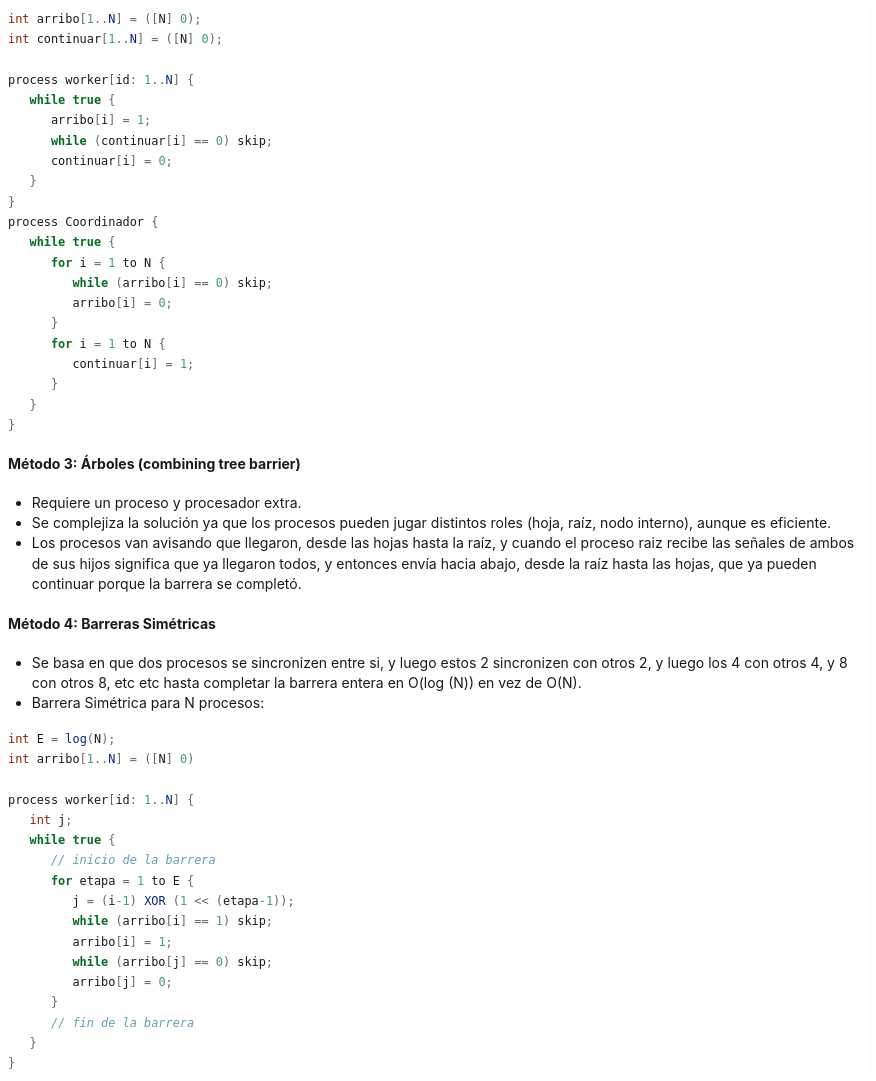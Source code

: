 ```cs
int arribo[1..N] = ([N] 0);
int continuar[1..N] = ([N] 0);

process worker[id: 1..N] {
   while true {
      arribo[i] = 1;
      while (continuar[i] == 0) skip;
      continuar[i] = 0;
   }
}
process Coordinador {
   while true {
      for i = 1 to N {
         while (arribo[i] == 0) skip;
         arribo[i] = 0;
      }
      for i = 1 to N {
         continuar[i] = 1;
      }
   }
}
```

#### Método 3: Árboles (combining tree barrier)

-   Requiere un proceso y procesador extra.
-   Se complejiza la solución ya que los procesos pueden jugar distintos roles (hoja, raíz, nodo interno), aunque es eficiente.
-   Los procesos van avisando que llegaron, desde las hojas hasta la raíz, y cuando el proceso raiz recibe las señales de ambos de sus hijos significa que ya llegaron todos, y entonces envía hacia abajo, desde la raíz hasta las hojas, que ya pueden continuar porque la barrera se completó.

#### Método 4: Barreras Simétricas

-   Se basa en que dos procesos se sincronizen entre si, y luego estos 2 sincronizen con otros 2, y luego los 4 con otros 4, y 8 con otros 8, etc etc hasta completar la barrera entera en O(log (N)) en vez de O(N).
-   Barrera Simétrica para N procesos:

```cs
int E = log(N);
int arribo[1..N] = ([N] 0)

process worker[id: 1..N] {
   int j;
   while true {
      // inicio de la barrera
      for etapa = 1 to E {
         j = (i-1) XOR (1 << (etapa-1));
         while (arribo[i] == 1) skip;
         arribo[i] = 1;
         while (arribo[j] == 0) skip;
         arribo[j] = 0;
      }
      // fin de la barrera
   }
}
```
